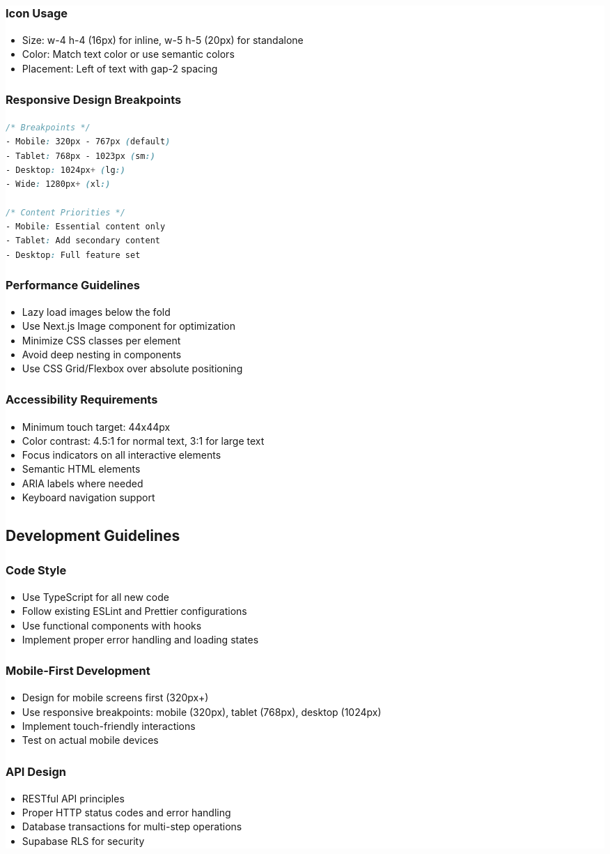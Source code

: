 ### Icon Usage
- Size: w-4 h-4 (16px) for inline, w-5 h-5 (20px) for standalone
- Color: Match text color or use semantic colors
- Placement: Left of text with gap-2 spacing

### Responsive Design Breakpoints
```css
/* Breakpoints */
- Mobile: 320px - 767px (default)
- Tablet: 768px - 1023px (sm:)
- Desktop: 1024px+ (lg:)
- Wide: 1280px+ (xl:)

/* Content Priorities */
- Mobile: Essential content only
- Tablet: Add secondary content
- Desktop: Full feature set
```

### Performance Guidelines
- Lazy load images below the fold
- Use Next.js Image component for optimization
- Minimize CSS classes per element
- Avoid deep nesting in components
- Use CSS Grid/Flexbox over absolute positioning

### Accessibility Requirements
- Minimum touch target: 44x44px
- Color contrast: 4.5:1 for normal text, 3:1 for large text
- Focus indicators on all interactive elements
- Semantic HTML elements
- ARIA labels where needed
- Keyboard navigation support

## Development Guidelines

### Code Style
- Use TypeScript for all new code
- Follow existing ESLint and Prettier configurations
- Use functional components with hooks
- Implement proper error handling and loading states

### Mobile-First Development
- Design for mobile screens first (320px+)
- Use responsive breakpoints: mobile (320px), tablet (768px), desktop (1024px)
- Implement touch-friendly interactions
- Test on actual mobile devices

### API Design
- RESTful API principles
- Proper HTTP status codes and error handling
- Database transactions for multi-step operations
- Supabase RLS for security
